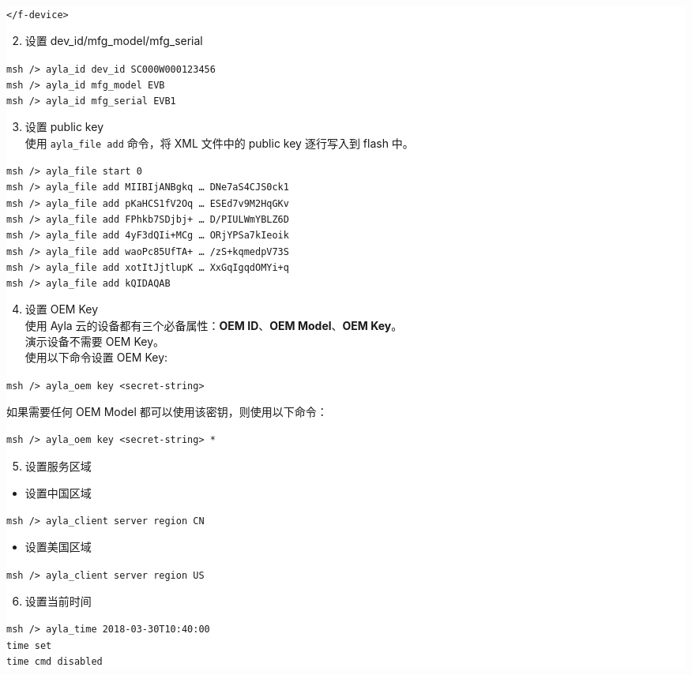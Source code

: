 ```
</f-device>
```

2. 设置 dev_id/mfg_model/mfg_serial  

```
msh /> ayla_id dev_id SC000W000123456
msh /> ayla_id mfg_model EVB
msh /> ayla_id mfg_serial EVB1
```

3. 设置 public key  
使用 `ayla_file add` 命令，将 XML 文件中的 public key 逐行写入到 flash 中。

```
msh /> ayla_file start 0
msh /> ayla_file add MIIBIjANBgkq … DNe7aS4CJS0ck1
msh /> ayla_file add pKaHCS1fV2Oq … ESEd7v9M2HqGKv
msh /> ayla_file add FPhkb7SDjbj+ … D/PIULWmYBLZ6D
msh /> ayla_file add 4yF3dQIi+MCg … ORjYPSa7kIeoik
msh /> ayla_file add waoPc85UfTA+ … /zS+kqmedpV73S
msh /> ayla_file add xotItJjtlupK … XxGqIgqdOMYi+q
msh /> ayla_file add kQIDAQAB
```

4. 设置 OEM Key  
使用 Ayla 云的设备都有三个必备属性：**OEM ID**、**OEM Model**、**OEM Key**。  
演示设备不需要 OEM Key。  
使用以下命令设置 OEM Key:

```
msh /> ayla_oem key <secret-string>
```

如果需要任何 OEM Model 都可以使用该密钥，则使用以下命令：

```
msh /> ayla_oem key <secret-string> *
```

5. 设置服务区域  

- 设置中国区域

```
msh /> ayla_client server region CN
```

- 设置美国区域

```
msh /> ayla_client server region US
```

6. 设置当前时间

```
msh /> ayla_time 2018-03-30T10:40:00
time set
time cmd disabled
```
